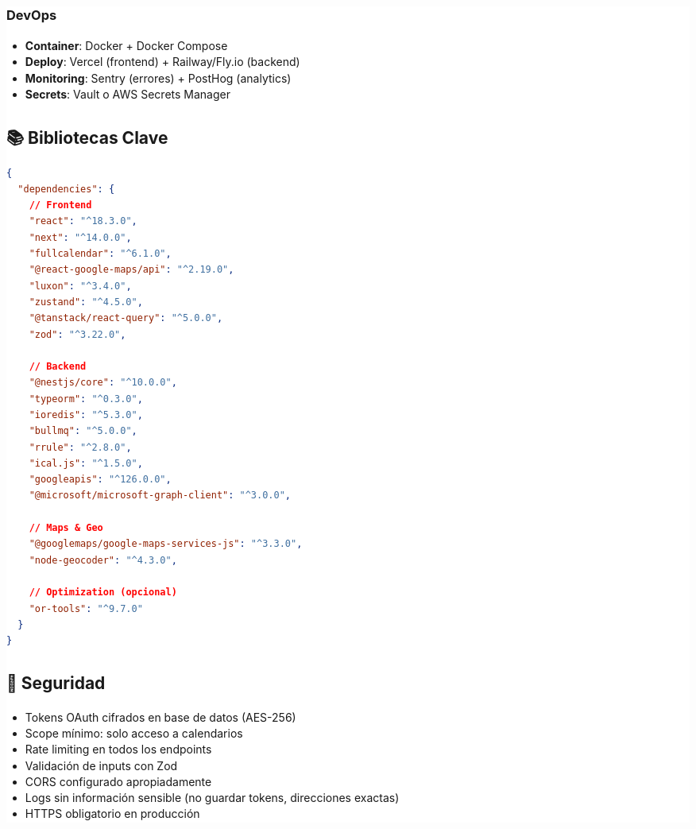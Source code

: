 ### DevOps
- **Container**: Docker + Docker Compose
- **Deploy**: Vercel (frontend) + Railway/Fly.io (backend)
- **Monitoring**: Sentry (errores) + PostHog (analytics)
- **Secrets**: Vault o AWS Secrets Manager

## 📚 Bibliotecas Clave

```json
{
  "dependencies": {
    // Frontend
    "react": "^18.3.0",
    "next": "^14.0.0",
    "fullcalendar": "^6.1.0",
    "@react-google-maps/api": "^2.19.0",
    "luxon": "^3.4.0",
    "zustand": "^4.5.0",
    "@tanstack/react-query": "^5.0.0",
    "zod": "^3.22.0",

    // Backend
    "@nestjs/core": "^10.0.0",
    "typeorm": "^0.3.0",
    "ioredis": "^5.3.0",
    "bullmq": "^5.0.0",
    "rrule": "^2.8.0",
    "ical.js": "^1.5.0",
    "googleapis": "^126.0.0",
    "@microsoft/microsoft-graph-client": "^3.0.0",

    // Maps & Geo
    "@googlemaps/google-maps-services-js": "^3.3.0",
    "node-geocoder": "^4.3.0",

    // Optimization (opcional)
    "or-tools": "^9.7.0"
  }
}
```

## 🔐 Seguridad

- Tokens OAuth cifrados en base de datos (AES-256)
- Scope mínimo: solo acceso a calendarios
- Rate limiting en todos los endpoints
- Validación de inputs con Zod
- CORS configurado apropiadamente
- Logs sin información sensible (no guardar tokens, direcciones exactas)
- HTTPS obligatorio en producción
